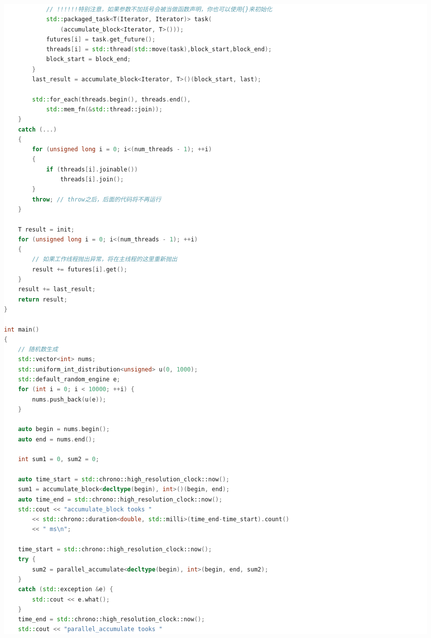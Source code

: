 ```c++
			// !!!!!!特别注意，如果参数不加括号会被当做函数声明，你也可以使用{}来初始化
			std::packaged_task<T(Iterator, Iterator)> task(
				(accumulate_block<Iterator, T>()));
			futures[i] = task.get_future();
			threads[i] = std::thread(std::move(task),block_start,block_end);
			block_start = block_end;
		}
		last_result = accumulate_block<Iterator, T>()(block_start, last);

		std::for_each(threads.begin(), threads.end(),
			std::mem_fn(&std::thread::join));
	}
	catch (...)
	{
		for (unsigned long i = 0; i<(num_threads - 1); ++i)
		{
			if (threads[i].joinable())
				threads[i].join();
		}
		throw; // throw之后，后面的代码将不再运行
	}

	T result = init;
	for (unsigned long i = 0; i<(num_threads - 1); ++i)
	{
		// 如果工作线程抛出异常，将在主线程的这里重新抛出
		result += futures[i].get();
	}
	result += last_result;
	return result;
}

int main()
{
	// 随机数生成
	std::vector<int> nums;
	std::uniform_int_distribution<unsigned> u(0, 1000);
	std::default_random_engine e;
	for (int i = 0; i < 10000; ++i) {
		nums.push_back(u(e));
	}

	auto begin = nums.begin();
	auto end = nums.end();

	int sum1 = 0, sum2 = 0;

	auto time_start = std::chrono::high_resolution_clock::now();
	sum1 = accumulate_block<decltype(begin), int>()(begin, end);
	auto time_end = std::chrono::high_resolution_clock::now();
	std::cout << "accumulate_block tooks "
		<< std::chrono::duration<double, std::milli>(time_end-time_start).count()
		<< " ms\n";

	time_start = std::chrono::high_resolution_clock::now();
	try {
		sum2 = parallel_accumulate<decltype(begin), int>(begin, end, sum2);
	}
	catch (std::exception &e) {
		std::cout << e.what();
	}
	time_end = std::chrono::high_resolution_clock::now();
	std::cout << "parallel_accumulate tooks "
```